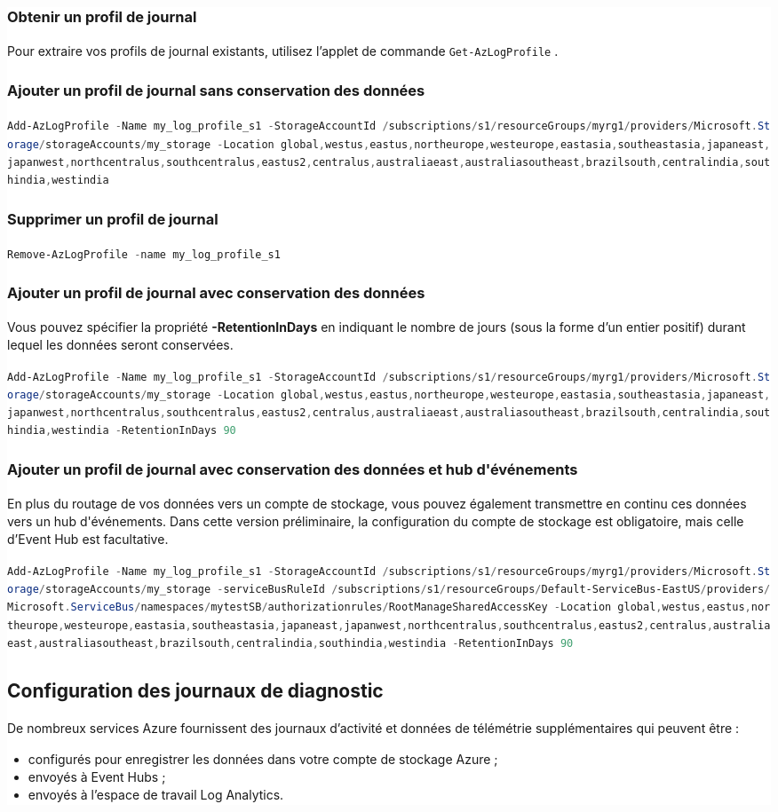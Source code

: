 ### <a name="get-a-log-profile"></a>Obtenir un profil de journal
Pour extraire vos profils de journal existants, utilisez l’applet de commande `Get-AzLogProfile` .

### <a name="add-a-log-profile-without-data-retention"></a>Ajouter un profil de journal sans conservation des données
```powershell
Add-AzLogProfile -Name my_log_profile_s1 -StorageAccountId /subscriptions/s1/resourceGroups/myrg1/providers/Microsoft.Storage/storageAccounts/my_storage -Location global,westus,eastus,northeurope,westeurope,eastasia,southeastasia,japaneast,japanwest,northcentralus,southcentralus,eastus2,centralus,australiaeast,australiasoutheast,brazilsouth,centralindia,southindia,westindia
```

### <a name="remove-a-log-profile"></a>Supprimer un profil de journal
```powershell
Remove-AzLogProfile -name my_log_profile_s1
```

### <a name="add-a-log-profile-with-data-retention"></a>Ajouter un profil de journal avec conservation des données
Vous pouvez spécifier la propriété **-RetentionInDays** en indiquant le nombre de jours (sous la forme d’un entier positif) durant lequel les données seront conservées.

```powershell
Add-AzLogProfile -Name my_log_profile_s1 -StorageAccountId /subscriptions/s1/resourceGroups/myrg1/providers/Microsoft.Storage/storageAccounts/my_storage -Location global,westus,eastus,northeurope,westeurope,eastasia,southeastasia,japaneast,japanwest,northcentralus,southcentralus,eastus2,centralus,australiaeast,australiasoutheast,brazilsouth,centralindia,southindia,westindia -RetentionInDays 90
```

### <a name="add-log-profile-with-retention-and-eventhub"></a>Ajouter un profil de journal avec conservation des données et hub d'événements
En plus du routage de vos données vers un compte de stockage, vous pouvez également transmettre en continu ces données vers un hub d'événements. Dans cette version préliminaire, la configuration du compte de stockage est obligatoire, mais celle d’Event Hub est facultative.

```powershell
Add-AzLogProfile -Name my_log_profile_s1 -StorageAccountId /subscriptions/s1/resourceGroups/myrg1/providers/Microsoft.Storage/storageAccounts/my_storage -serviceBusRuleId /subscriptions/s1/resourceGroups/Default-ServiceBus-EastUS/providers/Microsoft.ServiceBus/namespaces/mytestSB/authorizationrules/RootManageSharedAccessKey -Location global,westus,eastus,northeurope,westeurope,eastasia,southeastasia,japaneast,japanwest,northcentralus,southcentralus,eastus2,centralus,australiaeast,australiasoutheast,brazilsouth,centralindia,southindia,westindia -RetentionInDays 90
```

## <a name="configure-diagnostics-logs"></a>Configuration des journaux de diagnostic
De nombreux services Azure fournissent des journaux d’activité et données de télémétrie supplémentaires qui peuvent être : 
 - configurés pour enregistrer les données dans votre compte de stockage Azure ;
 - envoyés à Event Hubs ;
 - envoyés à l’espace de travail Log Analytics. 
